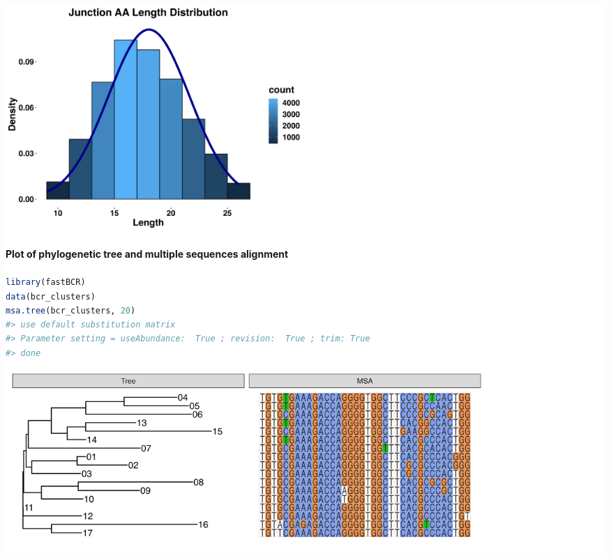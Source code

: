<img src="man/figures/README-junc.len-1.png" width="50%" />

#### Plot of phylogenetic tree and multiple sequences alignment

``` r
library(fastBCR)
data(bcr_clusters)
msa.tree(bcr_clusters, 20)
#> use default substitution matrix
#> Parameter setting = useAbundance:  True ; revision:  True ; trim: True
#> done
```
<img src="man/figures/README-msa.tree-1.png" width="80%" />
